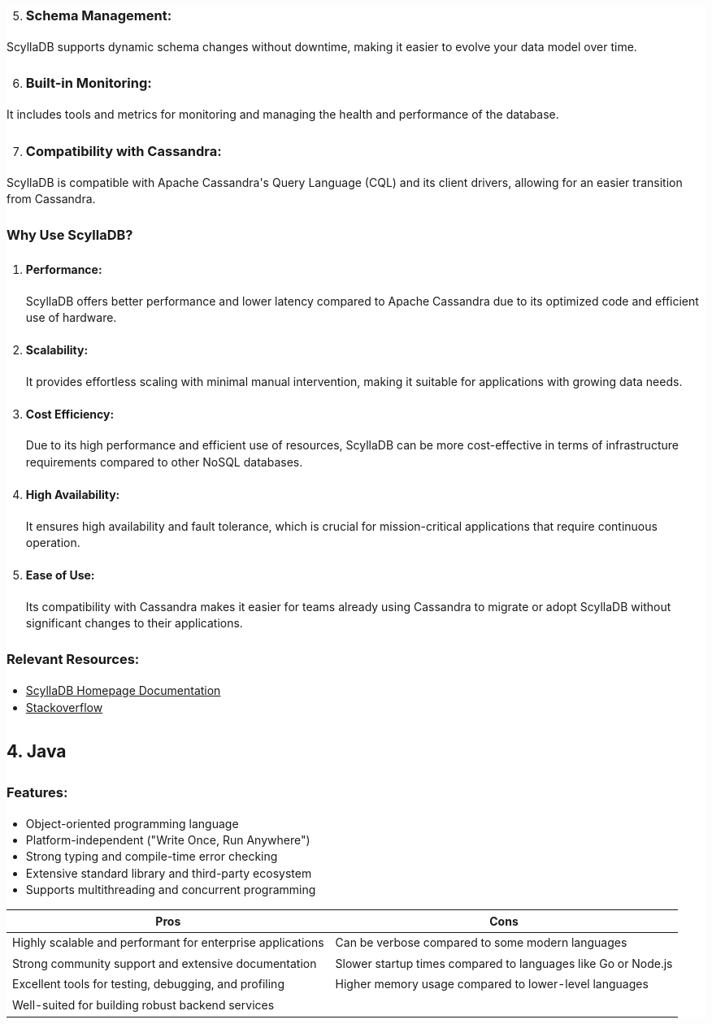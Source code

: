    5. ### Schema Management: 
   ScyllaDB supports dynamic schema changes without downtime, making it easier to evolve your data model over time.

   6. ### Built-in Monitoring:
   It includes tools and metrics for monitoring and managing the health and performance of the database.

   7. ### Compatibility with Cassandra:
   ScyllaDB is compatible with Apache Cassandra's Query Language (CQL) and its client drivers, allowing for an easier transition from 
   Cassandra.

### Why Use ScyllaDB?
1.  #### Performance:
    ScyllaDB offers better performance and lower latency compared to Apache Cassandra due to its optimized code and efficient use of 
    hardware.

2.  #### Scalability:
    It provides effortless scaling with minimal manual intervention, making it suitable for applications with growing data needs.

3. #### Cost Efficiency:
   Due to its high performance and efficient use of resources, ScyllaDB can be more cost-effective in terms of infrastructure 
   requirements compared to other NoSQL databases.

4. #### High Availability:
   It ensures high availability and fault tolerance, which is crucial for mission-critical applications that require continuous 
   operation.

5. #### Ease of Use:
   Its compatibility with Cassandra makes it easier for teams already using Cassandra to migrate or adopt ScyllaDB without significant 
   changes to their applications.
   
### Relevant Resources:
- [ScyllaDB Homepage Documentation](https://www.scylladb.com/)
- [Stackoverflow](https://stackoverflow.com/questions/tagged/scylla?tab=Newest)

                                                  
## 4. Java

### Features:
- Object-oriented programming language
- Platform-independent ("Write Once, Run Anywhere")
- Strong typing and compile-time error checking
- Extensive standard library and third-party ecosystem
- Supports multithreading and concurrent programming

| Pros                                         | Cons                                                 |
|----------------------------------------------|------------------------------------------------------|
| Highly scalable and performant for enterprise applications | Can be verbose compared to some modern languages      |
| Strong community support and extensive documentation | Slower startup times compared to languages like Go or Node.js |
| Excellent tools for testing, debugging, and profiling | Higher memory usage compared to lower-level languages |
| Well-suited for building robust backend services |                                                      |
